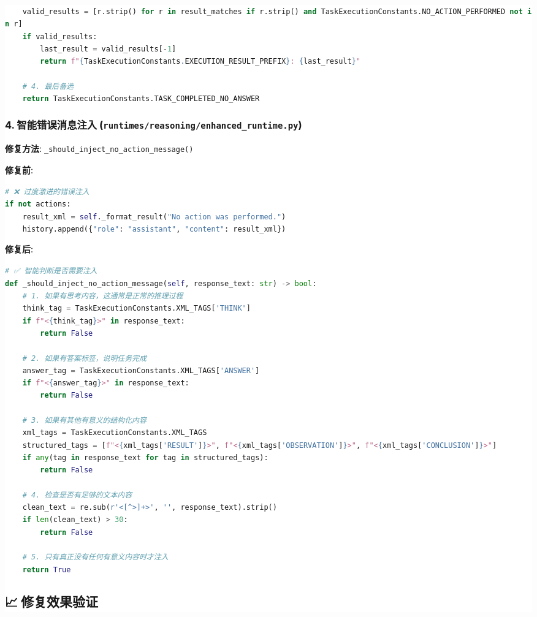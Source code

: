 ```python
    valid_results = [r.strip() for r in result_matches if r.strip() and TaskExecutionConstants.NO_ACTION_PERFORMED not in r]
    if valid_results:
        last_result = valid_results[-1]
        return f"{TaskExecutionConstants.EXECUTION_RESULT_PREFIX}: {last_result}"
    
    # 4. 最后备选
    return TaskExecutionConstants.TASK_COMPLETED_NO_ANSWER
```

### 4. 智能错误消息注入 (`runtimes/reasoning/enhanced_runtime.py`)

**修复方法**: `_should_inject_no_action_message()`

**修复前**:
```python
# ❌ 过度激进的错误注入
if not actions:
    result_xml = self._format_result("No action was performed.")
    history.append({"role": "assistant", "content": result_xml})
```

**修复后**:
```python
# ✅ 智能判断是否需要注入
def _should_inject_no_action_message(self, response_text: str) -> bool:
    # 1. 如果有思考内容，这通常是正常的推理过程
    think_tag = TaskExecutionConstants.XML_TAGS['THINK']
    if f"<{think_tag}>" in response_text:
        return False
    
    # 2. 如果有答案标签，说明任务完成
    answer_tag = TaskExecutionConstants.XML_TAGS['ANSWER']
    if f"<{answer_tag}>" in response_text:
        return False
    
    # 3. 如果有其他有意义的结构化内容
    xml_tags = TaskExecutionConstants.XML_TAGS
    structured_tags = [f"<{xml_tags['RESULT']}>", f"<{xml_tags['OBSERVATION']}>", f"<{xml_tags['CONCLUSION']}>"]
    if any(tag in response_text for tag in structured_tags):
        return False
    
    # 4. 检查是否有足够的文本内容
    clean_text = re.sub(r'<[^>]+>', '', response_text).strip()
    if len(clean_text) > 30:
        return False
    
    # 5. 只有真正没有任何有意义内容时才注入
    return True
```

## 📈 修复效果验证
